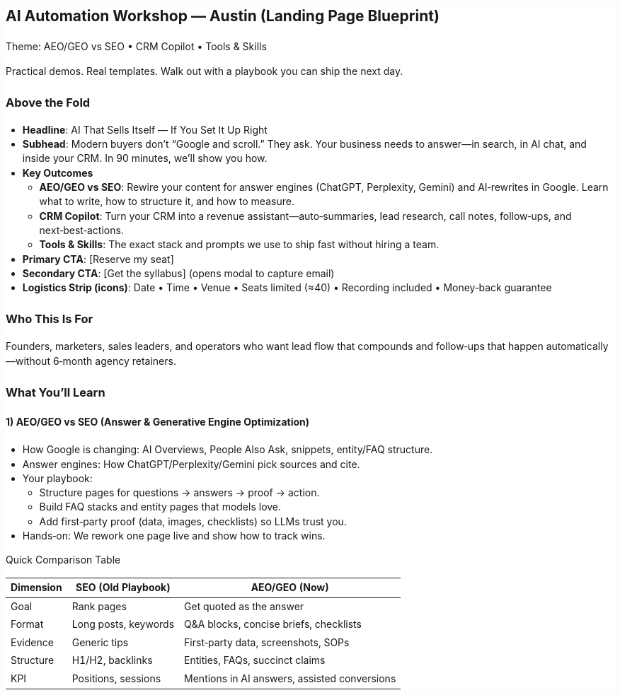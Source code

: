 ## AI Automation Workshop — Austin (Landing Page Blueprint)

Theme: AEO/GEO vs SEO • CRM Copilot • Tools & Skills

Practical demos. Real templates. Walk out with a playbook you can ship the next day.

### Above the Fold

- **Headline**: AI That Sells Itself — If You Set It Up Right
- **Subhead**: Modern buyers don’t “Google and scroll.” They ask. Your business needs to answer—in search, in AI chat, and inside your CRM. In 90 minutes, we’ll show you how.
- **Key Outcomes**
  - **AEO/GEO vs SEO**: Rewire your content for answer engines (ChatGPT, Perplexity, Gemini) and AI‑rewrites in Google. Learn what to write, how to structure it, and how to measure.
  - **CRM Copilot**: Turn your CRM into a revenue assistant—auto‑summaries, lead research, call notes, follow‑ups, and next‑best‑actions.
  - **Tools & Skills**: The exact stack and prompts we use to ship fast without hiring a team.
- **Primary CTA**: [Reserve my seat]
- **Secondary CTA**: [Get the syllabus] (opens modal to capture email)
- **Logistics Strip (icons)**: Date • Time • Venue • Seats limited (≈40) • Recording included • Money‑back guarantee

### Who This Is For

Founders, marketers, sales leaders, and operators who want lead flow that compounds and follow‑ups that happen automatically—without 6‑month agency retainers.

### What You’ll Learn

#### 1) AEO/GEO vs SEO (Answer & Generative Engine Optimization)

- How Google is changing: AI Overviews, People Also Ask, snippets, entity/FAQ structure.
- Answer engines: How ChatGPT/Perplexity/Gemini pick sources and cite.
- Your playbook:
  - Structure pages for questions → answers → proof → action.
  - Build FAQ stacks and entity pages that models love.
  - Add first‑party proof (data, images, checklists) so LLMs trust you.
- Hands‑on: We rework one page live and show how to track wins.

Quick Comparison Table

| Dimension | SEO (Old Playbook) | AEO/GEO (Now) |
| --- | --- | --- |
| Goal | Rank pages | Get quoted as the answer |
| Format | Long posts, keywords | Q&A blocks, concise briefs, checklists |
| Evidence | Generic tips | First‑party data, screenshots, SOPs |
| Structure | H1/H2, backlinks | Entities, FAQs, succinct claims |
| KPI | Positions, sessions | Mentions in AI answers, assisted conversions |
